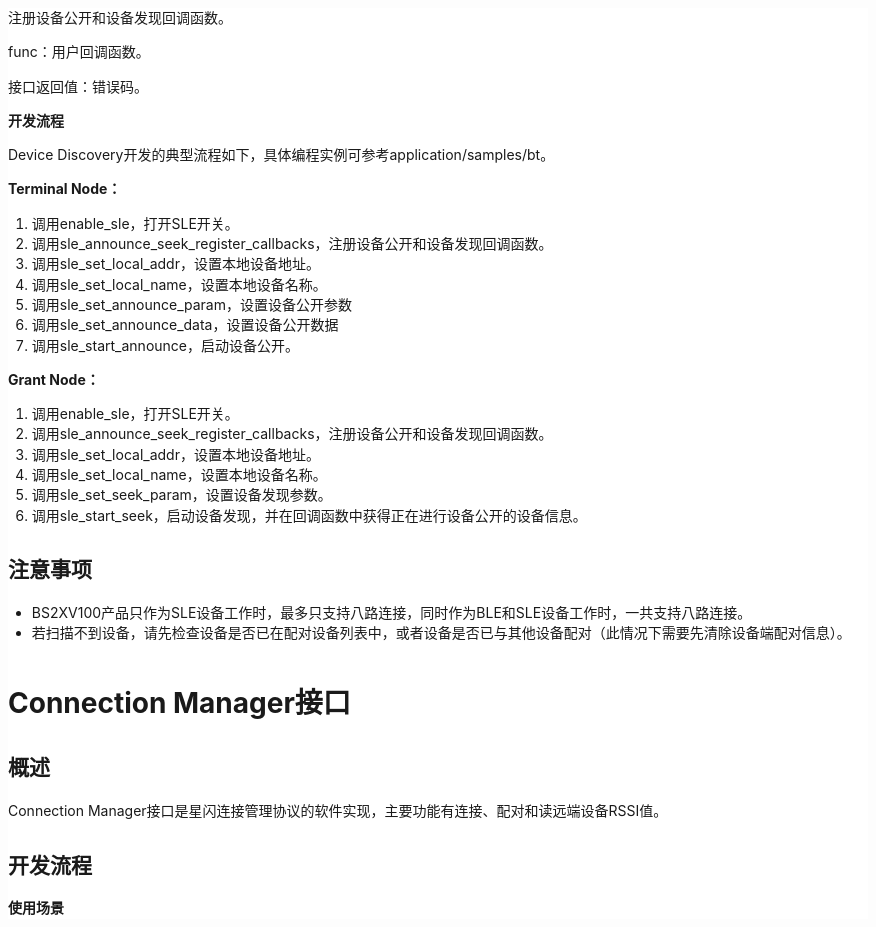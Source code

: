 <td class="cellrowborder" valign="top" width="21.790000000000003%" headers="mcps1.2.5.1.2 "><p id="p10649623811"><a name="p10649623811"></a><a name="p10649623811"></a>注册设备公开和设备发现回调函数。</p>
</td>
<td class="cellrowborder" valign="top" width="24.9%" headers="mcps1.2.5.1.3 "><p id="p176416633819"><a name="p176416633819"></a><a name="p176416633819"></a>func：用户回调函数。</p>
</td>
<td class="cellrowborder" valign="top" width="30.680000000000003%" headers="mcps1.2.5.1.4 "><p id="p1364176193812"><a name="p1364176193812"></a><a name="p1364176193812"></a>接口返回值：错误码。</p>
</td>
</tr>
</tbody>
</table>

**开发流程<a name="section904mcpsimp"></a>**

Device Discovery开发的典型流程如下，具体编程实例可参考application/samples/bt。

**Terminal Node：**

1.  调用enable\_sle，打开SLE开关。
2.  调用sle\_announce\_seek\_register\_callbacks，注册设备公开和设备发现回调函数。
3.  调用sle\_set\_local\_addr，设置本地设备地址。
4.  调用sle\_set\_local\_name，设置本地设备名称。
5.  调用sle\_set\_announce\_param，设置设备公开参数
6.  调用sle\_set\_announce\_data，设置设备公开数据
7.  调用sle\_start\_announce，启动设备公开。

**Grant Node：**

1.  调用enable\_sle，打开SLE开关。
2.  调用sle\_announce\_seek\_register\_callbacks，注册设备公开和设备发现回调函数。
3.  调用sle\_set\_local\_addr，设置本地设备地址。
4.  调用sle\_set\_local\_name，设置本地设备名称。
5.  调用sle\_set\_seek\_param，设置设备发现参数。
6.  调用sle\_start\_seek，启动设备发现，并在回调函数中获得正在进行设备公开的设备信息。

## 注意事项<a name="ZH-CN_TOPIC_0000001665143026"></a>

-   BS2XV100产品只作为SLE设备工作时，最多只支持八路连接，同时作为BLE和SLE设备工作时，一共支持八路连接。
-   若扫描不到设备，请先检查设备是否已在配对设备列表中，或者设备是否已与其他设备配对（此情况下需要先清除设备端配对信息）。

# Connection Manager接口<a name="ZH-CN_TOPIC_0000001713022853"></a>



## 概述<a name="ZH-CN_TOPIC_0000001713022857"></a>

Connection Manager接口是星闪连接管理协议的软件实现，主要功能有连接、配对和读远端设备RSSI值。

## 开发流程<a name="ZH-CN_TOPIC_0000001664983294"></a>

**使用场景<a name="section775mcpsimp"></a>**
